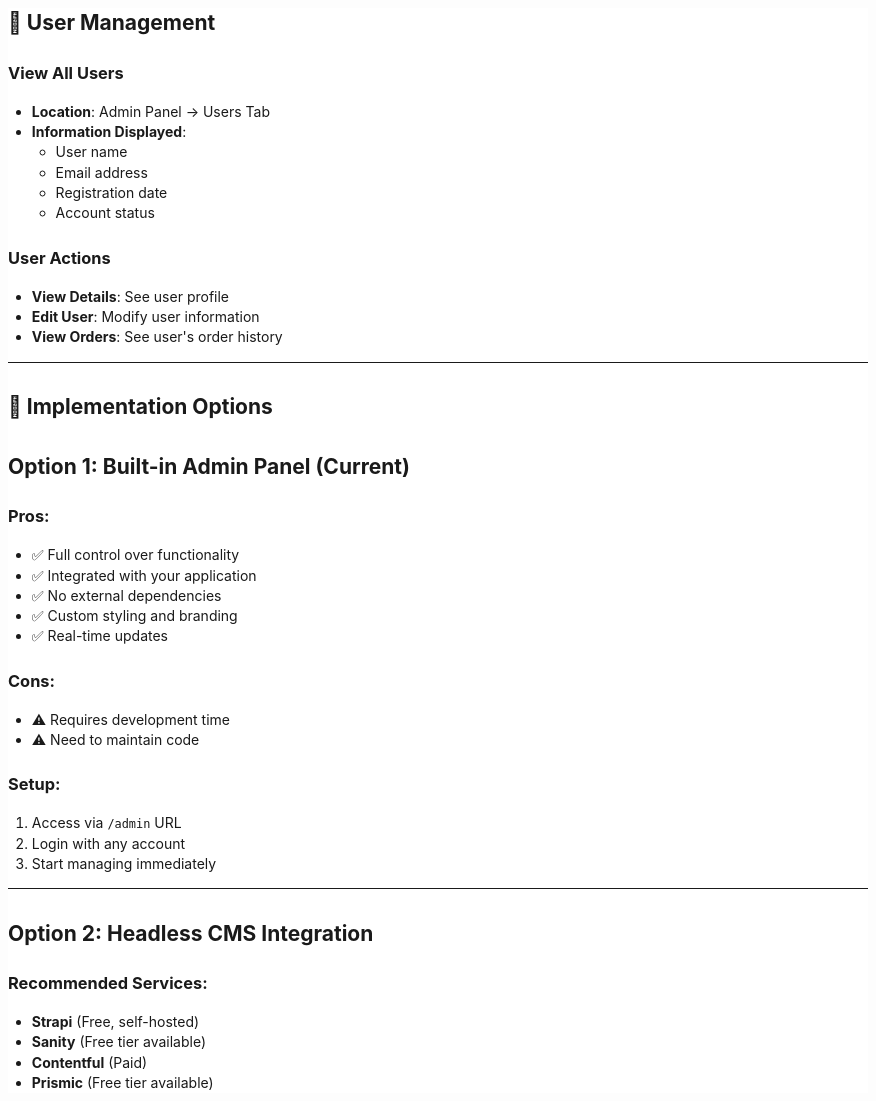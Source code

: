 
## 👥 **User Management**

### **View All Users**
- **Location**: Admin Panel → Users Tab
- **Information Displayed**:
  - User name
  - Email address
  - Registration date
  - Account status

### **User Actions**
- **View Details**: See user profile
- **Edit User**: Modify user information
- **View Orders**: See user's order history

---

## 🔧 **Implementation Options**

## **Option 1: Built-in Admin Panel (Current)**

### **Pros**:
- ✅ Full control over functionality
- ✅ Integrated with your application
- ✅ No external dependencies
- ✅ Custom styling and branding
- ✅ Real-time updates

### **Cons**:
- ⚠️ Requires development time
- ⚠️ Need to maintain code

### **Setup**:
1. Access via `/admin` URL
2. Login with any account
3. Start managing immediately

---

## **Option 2: Headless CMS Integration**

### **Recommended Services**:
- **Strapi** (Free, self-hosted)
- **Sanity** (Free tier available)
- **Contentful** (Paid)
- **Prismic** (Free tier available)

